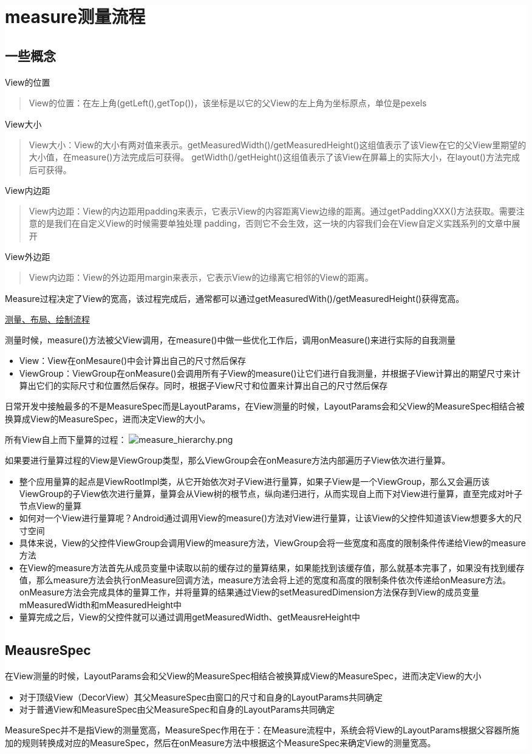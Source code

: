 # measure测量流程

## 一些概念

View的位置
> View的位置：在左上角(getLeft(),getTop())，该坐标是以它的父View的左上角为坐标原点，单位是pexels

View大小
> View大小：View的大小有两对值来表示。getMeasuredWidth()/getMeasuredHeight()这组值表示了该View在它的父View里期望的大小值，在measure()方法完成后可获得。 getWidth()/getHeight()这组值表示了该View在屏幕上的实际大小，在layout()方法完成后可获得。

View内边距
> View内边距：View的内边距用padding来表示，它表示View的内容距离View边缘的距离。通过getPaddingXXX()方法获取。需要注意的是我们在自定义View的时候需要单独处理 padding，否则它不会生效，这一块的内容我们会在View自定义实践系列的文章中展开

View外边距

> View内边距：View的外边距用margin来表示，它表示View的边缘离它相邻的View的距离。

Measure过程决定了View的宽高，该过程完成后，通常都可以通过getMeasuredWith()/getMeasuredHeight()获得宽高。

[测量、布局、绘制流程](measure_layout_draw.md)

测量时候，measure()方法被父View调用，在measure()中做一些优化工作后，调用onMeasure()来进行实际的自我测量

- View：View在onMesaure()中会计算出自己的尺寸然后保存
- ViewGroup：ViewGroup在onMeasure()会调用所有子View的measure()让它们进行自我测量，并根据子View计算出的期望尺寸来计算出它们的实际尺寸和位置然后保存。同时，根据子View尺寸和位置来计算出自己的尺寸然后保存

日常开发中接触最多的不是MeasureSpec而是LayoutParams，在View测量的时候，LayoutParams会和父View的MeasureSpec相结合被换算成View的MeasureSpec，进而决定View的大小。

所有View自上而下量算的过程：
![measure_hierarchy.png](/img/measure_hierarchy.png)

如果要进行量算过程的View是ViewGroup类型，那么ViewGroup会在onMeasure方法内部遍历子View依次进行量算。

- 整个应用量算的起点是ViewRootImpl类，从它开始依次对子View进行量算，如果子View是一个ViewGroup，那么又会遍历该ViewGroup的子View依次进行量算，量算会从View树的根节点，纵向递归进行，从而实现自上而下对View进行量算，直至完成对叶子节点View的量算
- 如何对一个View进行量算呢？Android通过调用View的measure()方法对View进行量算，让该View的父控件知道该View想要多大的尺寸空间
- 具体来说，View的父控件ViewGroup会调用View的measure方法，ViewGroup会将一些宽度和高度的限制条件传递给View的measure方法
- 在View的measure方法首先从成员变量中读取以前的缓存过的量算结果，如果能找到该缓存值，那么就基本完事了，如果没有找到缓存值，那么measure方法会执行onMeasure回调方法，measure方法会将上述的宽度和高度的限制条件依次传递给onMeasure方法。onMeasure方法会完成具体的量算工作，并将量算的结果通过View的setMeasuredDimension方法保存到View的成员变量mMeasuredWidth和mMeasuredHeight中
- 量算完成之后，View的父控件就可以通过调用getMeasuredWidth、getMeausreHeight中

## MeausreSpec

在View测量的时候，LayoutParams会和父View的MeasureSpec相结合被换算成View的MeasureSpec，进而决定View的大小

- 对于顶级View（DecorView）其父MeasureSpec由窗口的尺寸和自身的LayoutParams共同确定
- 对于普通View和MeasureSpec由父MeasureSpec和自身的LayoutParams共同确定

MeasureSpec并不是指View的测量宽高，MeasureSpec作用在于：在Measure流程中，系统会将View的LayoutParams根据父容器所施加的规则转换成对应的MeasureSpec，然后在onMeasure方法中根据这个MeasureSpec来确定View的测量宽高。
